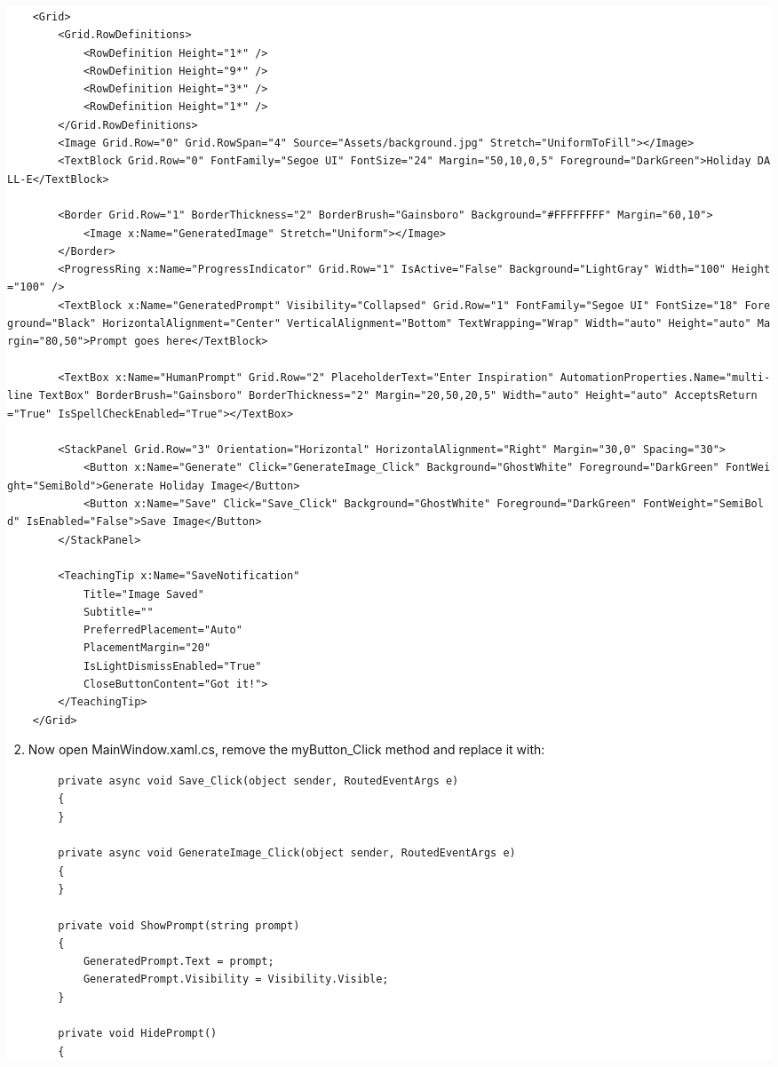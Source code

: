 ```
    <Grid>
        <Grid.RowDefinitions>
            <RowDefinition Height="1*" />
            <RowDefinition Height="9*" />
            <RowDefinition Height="3*" />
            <RowDefinition Height="1*" />
        </Grid.RowDefinitions>
        <Image Grid.Row="0" Grid.RowSpan="4" Source="Assets/background.jpg" Stretch="UniformToFill"></Image>
        <TextBlock Grid.Row="0" FontFamily="Segoe UI" FontSize="24" Margin="50,10,0,5" Foreground="DarkGreen">Holiday DALL-E</TextBlock>

        <Border Grid.Row="1" BorderThickness="2" BorderBrush="Gainsboro" Background="#FFFFFFFF" Margin="60,10">
            <Image x:Name="GeneratedImage" Stretch="Uniform"></Image>
        </Border>
        <ProgressRing x:Name="ProgressIndicator" Grid.Row="1" IsActive="False" Background="LightGray" Width="100" Height="100" />
        <TextBlock x:Name="GeneratedPrompt" Visibility="Collapsed" Grid.Row="1" FontFamily="Segoe UI" FontSize="18" Foreground="Black" HorizontalAlignment="Center" VerticalAlignment="Bottom" TextWrapping="Wrap" Width="auto" Height="auto" Margin="80,50">Prompt goes here</TextBlock>

        <TextBox x:Name="HumanPrompt" Grid.Row="2" PlaceholderText="Enter Inspiration" AutomationProperties.Name="multi-line TextBox" BorderBrush="Gainsboro" BorderThickness="2" Margin="20,50,20,5" Width="auto" Height="auto" AcceptsReturn="True" IsSpellCheckEnabled="True"></TextBox>
        
        <StackPanel Grid.Row="3" Orientation="Horizontal" HorizontalAlignment="Right" Margin="30,0" Spacing="30">
            <Button x:Name="Generate" Click="GenerateImage_Click" Background="GhostWhite" Foreground="DarkGreen" FontWeight="SemiBold">Generate Holiday Image</Button>
            <Button x:Name="Save" Click="Save_Click" Background="GhostWhite" Foreground="DarkGreen" FontWeight="SemiBold" IsEnabled="False">Save Image</Button>
        </StackPanel>

        <TeachingTip x:Name="SaveNotification"
	        Title="Image Saved"
	        Subtitle=""
	        PreferredPlacement="Auto"
	        PlacementMargin="20"
	        IsLightDismissEnabled="True"
	        CloseButtonContent="Got it!">
        </TeachingTip>
    </Grid>
```

2. Now open MainWindow.xaml.cs, remove the myButton_Click method and replace it with:

```
        private async void Save_Click(object sender, RoutedEventArgs e)
        {
        }

        private async void GenerateImage_Click(object sender, RoutedEventArgs e)
        {
        }

        private void ShowPrompt(string prompt)
        {
            GeneratedPrompt.Text = prompt;
            GeneratedPrompt.Visibility = Visibility.Visible;
        }

        private void HidePrompt()
        {
```